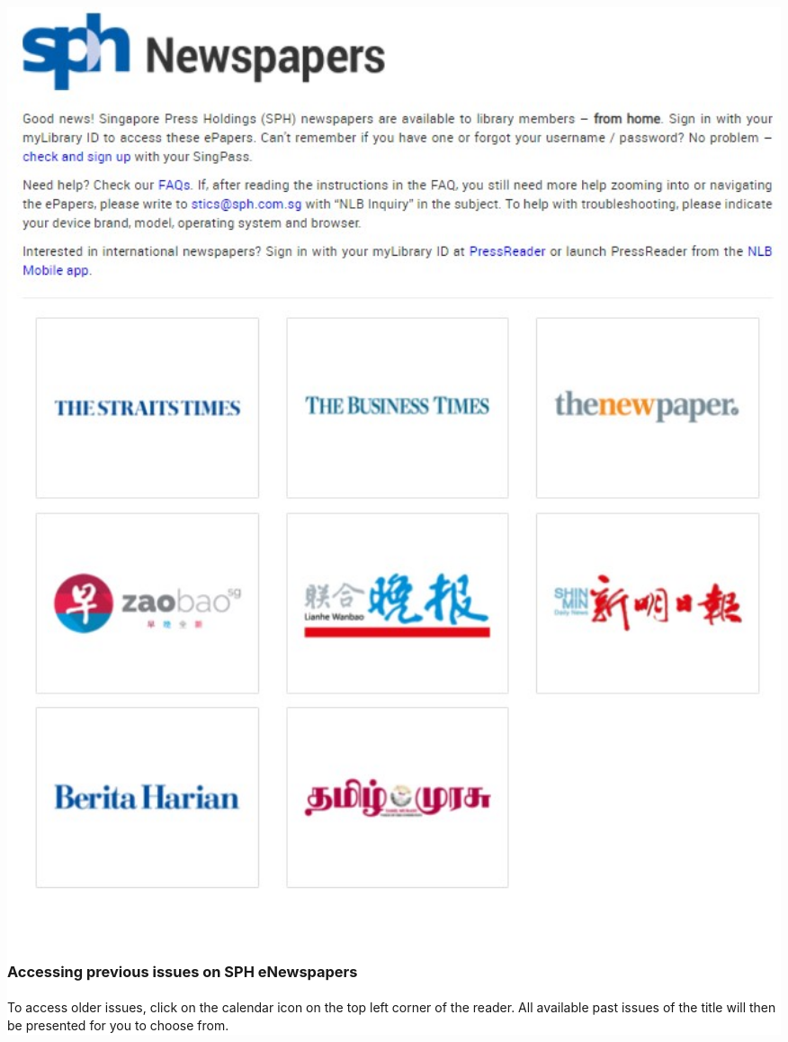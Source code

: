 <img style="width: 100%" height="auto" width="100%" alt="" src="/images/other-formats/newspapers-22.jpg">
</div>
<h3>Accessing previous issues on SPH eNewspapers</h3>
<p>To access older issues, click on the calendar icon on the top left corner
of the reader. All available past issues of the title will then be presented
for you to choose from.</p>
<div class="isomer-image-wrapper">